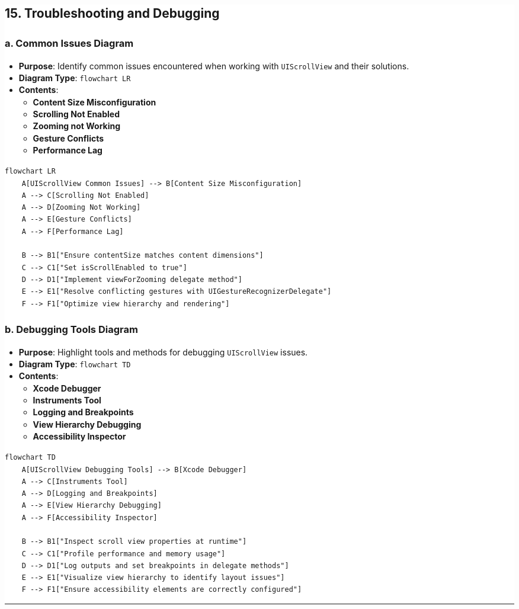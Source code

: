
## **15. Troubleshooting and Debugging**

### **a. Common Issues Diagram**
- **Purpose**: Identify common issues encountered when working with `UIScrollView` and their solutions.
- **Diagram Type**: `flowchart LR`
- **Contents**:
  - **Content Size Misconfiguration**
  - **Scrolling Not Enabled**
  - **Zooming not Working**
  - **Gesture Conflicts**
  - **Performance Lag**

```mermaid
flowchart LR
    A[UIScrollView Common Issues] --> B[Content Size Misconfiguration]
    A --> C[Scrolling Not Enabled]
    A --> D[Zooming Not Working]
    A --> E[Gesture Conflicts]
    A --> F[Performance Lag]

    B --> B1["Ensure contentSize matches content dimensions"]
    C --> C1["Set isScrollEnabled to true"]
    D --> D1["Implement viewForZooming delegate method"]
    E --> E1["Resolve conflicting gestures with UIGestureRecognizerDelegate"]
    F --> F1["Optimize view hierarchy and rendering"]
```

### **b. Debugging Tools Diagram**
- **Purpose**: Highlight tools and methods for debugging `UIScrollView` issues.
- **Diagram Type**: `flowchart TD`
- **Contents**:
  - **Xcode Debugger**
  - **Instruments Tool**
  - **Logging and Breakpoints**
  - **View Hierarchy Debugging**
  - **Accessibility Inspector**

```mermaid
flowchart TD
    A[UIScrollView Debugging Tools] --> B[Xcode Debugger]
    A --> C[Instruments Tool]
    A --> D[Logging and Breakpoints]
    A --> E[View Hierarchy Debugging]
    A --> F[Accessibility Inspector]

    B --> B1["Inspect scroll view properties at runtime"]
    C --> C1["Profile performance and memory usage"]
    D --> D1["Log outputs and set breakpoints in delegate methods"]
    E --> E1["Visualize view hierarchy to identify layout issues"]
    F --> F1["Ensure accessibility elements are correctly configured"]
```

---